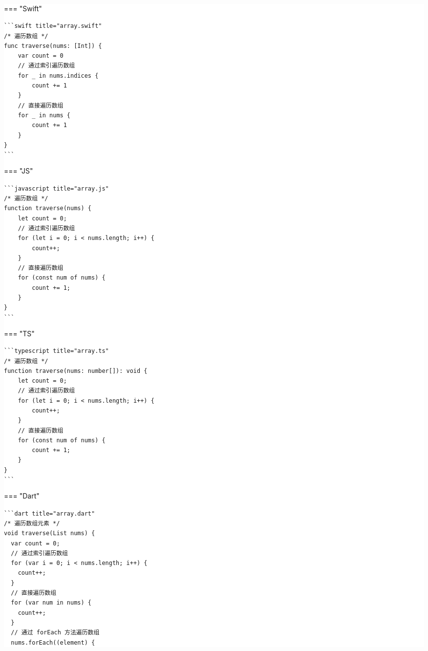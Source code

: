 === "Swift"

    ```swift title="array.swift"
    /* 遍历数组 */
    func traverse(nums: [Int]) {
        var count = 0
        // 通过索引遍历数组
        for _ in nums.indices {
            count += 1
        }
        // 直接遍历数组
        for _ in nums {
            count += 1
        }
    }
    ```

=== "JS"

    ```javascript title="array.js"
    /* 遍历数组 */
    function traverse(nums) {
        let count = 0;
        // 通过索引遍历数组
        for (let i = 0; i < nums.length; i++) {
            count++;
        }
        // 直接遍历数组
        for (const num of nums) {
            count += 1;
        }
    }
    ```

=== "TS"

    ```typescript title="array.ts"
    /* 遍历数组 */
    function traverse(nums: number[]): void {
        let count = 0;
        // 通过索引遍历数组
        for (let i = 0; i < nums.length; i++) {
            count++;
        }
        // 直接遍历数组
        for (const num of nums) {
            count += 1;
        }
    }
    ```

=== "Dart"

    ```dart title="array.dart"
    /* 遍历数组元素 */
    void traverse(List nums) {
      var count = 0;
      // 通过索引遍历数组
      for (var i = 0; i < nums.length; i++) {
        count++;
      }
      // 直接遍历数组
      for (var num in nums) {
        count++;
      }
      // 通过 forEach 方法遍历数组
      nums.forEach((element) {